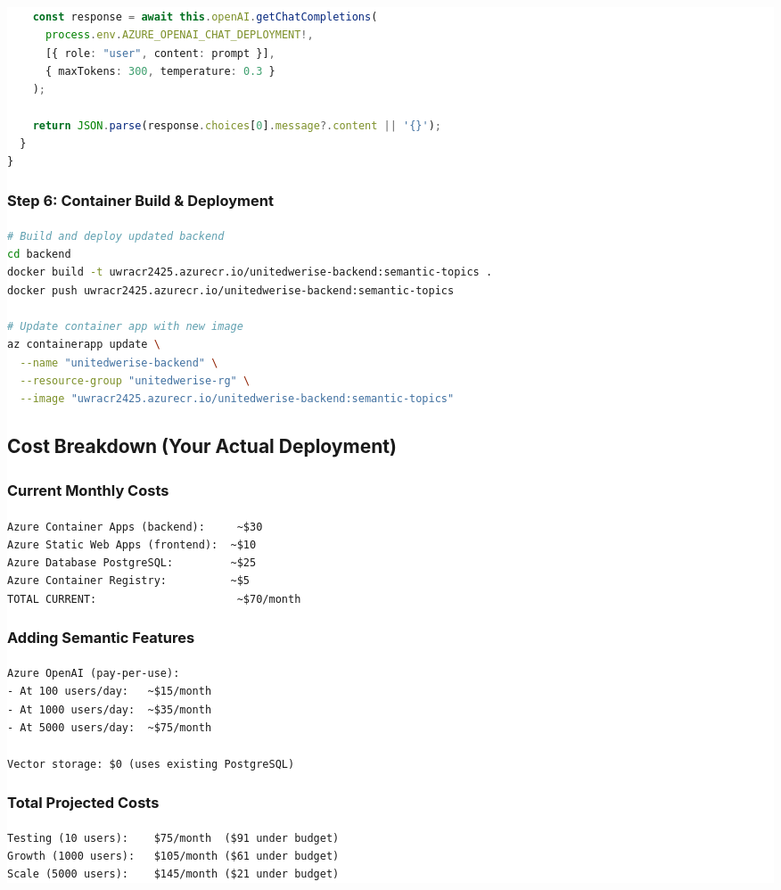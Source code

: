 ```typescript
    const response = await this.openAI.getChatCompletions(
      process.env.AZURE_OPENAI_CHAT_DEPLOYMENT!,
      [{ role: "user", content: prompt }],
      { maxTokens: 300, temperature: 0.3 }
    );
    
    return JSON.parse(response.choices[0].message?.content || '{}');
  }
}
```

### Step 6: Container Build & Deployment

```bash
# Build and deploy updated backend
cd backend
docker build -t uwracr2425.azurecr.io/unitedwerise-backend:semantic-topics .
docker push uwracr2425.azurecr.io/unitedwerise-backend:semantic-topics

# Update container app with new image
az containerapp update \
  --name "unitedwerise-backend" \
  --resource-group "unitedwerise-rg" \
  --image "uwracr2425.azurecr.io/unitedwerise-backend:semantic-topics"
```

## Cost Breakdown (Your Actual Deployment)

### Current Monthly Costs
```
Azure Container Apps (backend):     ~$30
Azure Static Web Apps (frontend):  ~$10  
Azure Database PostgreSQL:         ~$25
Azure Container Registry:          ~$5
TOTAL CURRENT:                      ~$70/month
```

### Adding Semantic Features
```
Azure OpenAI (pay-per-use):
- At 100 users/day:   ~$15/month
- At 1000 users/day:  ~$35/month
- At 5000 users/day:  ~$75/month

Vector storage: $0 (uses existing PostgreSQL)
```

### Total Projected Costs
```
Testing (10 users):    $75/month  ($91 under budget)
Growth (1000 users):   $105/month ($61 under budget)  
Scale (5000 users):    $145/month ($21 under budget)
```
